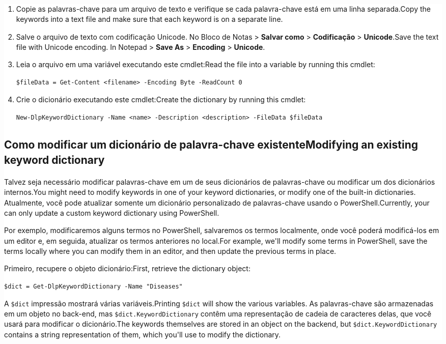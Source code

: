 1. <span data-ttu-id="f6c61-137">Copie as palavras-chave para um arquivo de texto e verifique se cada palavra-chave está em uma linha separada.</span><span class="sxs-lookup"><span data-stu-id="f6c61-137">Copy the keywords into a text file and make sure that each keyword is on a separate line.</span></span>
    
2. <span data-ttu-id="f6c61-p107">Salve o arquivo de texto com codificação Unicode. No Bloco de Notas \> **Salvar como** \> **Codificação** \> **Unicode**.</span><span class="sxs-lookup"><span data-stu-id="f6c61-p107">Save the text file with Unicode encoding. In Notepad \> **Save As** \> **Encoding** \> **Unicode**.</span></span>
    
3. <span data-ttu-id="f6c61-140">Leia o arquivo em uma variável executando este cmdlet:</span><span class="sxs-lookup"><span data-stu-id="f6c61-140">Read the file into a variable by running this cmdlet:</span></span>
    
    ```
    $fileData = Get-Content <filename> -Encoding Byte -ReadCount 0
    ```

4. <span data-ttu-id="f6c61-141">Crie o dicionário executando este cmdlet:</span><span class="sxs-lookup"><span data-stu-id="f6c61-141">Create the dictionary by running this cmdlet:</span></span>
    
    ```
    New-DlpKeywordDictionary -Name <name> -Description <description> -FileData $fileData
    ```

## <a name="modifying-an-existing-keyword-dictionary"></a><span data-ttu-id="f6c61-142">Como modificar um dicionário de palavra-chave existente</span><span class="sxs-lookup"><span data-stu-id="f6c61-142">Modifying an existing keyword dictionary</span></span>

<span data-ttu-id="f6c61-143">Talvez seja necessário modificar palavras-chave em um de seus dicionários de palavras-chave ou modificar um dos dicionários internos.</span><span class="sxs-lookup"><span data-stu-id="f6c61-143">You might need to modify keywords in one of your keyword dictionaries, or modify one of the built-in dictionaries.</span></span> <span data-ttu-id="f6c61-144">Atualmente, você pode atualizar somente um dicionário personalizado de palavras-chave usando o PowerShell.</span><span class="sxs-lookup"><span data-stu-id="f6c61-144">Currently, your can only update a custom keyword dictionary using PowerShell.</span></span> 

<span data-ttu-id="f6c61-145">Por exemplo, modificaremos alguns termos no PowerShell, salvaremos os termos localmente, onde você poderá modificá-los em um editor e, em seguida, atualizar os termos anteriores no local.</span><span class="sxs-lookup"><span data-stu-id="f6c61-145">For example, we'll modify some terms in PowerShell, save the terms locally where you can modify them in an editor, and then update the previous terms in place.</span></span> 

<span data-ttu-id="f6c61-146">Primeiro, recupere o objeto dicionário:</span><span class="sxs-lookup"><span data-stu-id="f6c61-146">First, retrieve the dictionary object:</span></span>
  
```
$dict = Get-DlpKeywordDictionary -Name "Diseases"
```

<span data-ttu-id="f6c61-147">A `$dict` impressão mostrará várias variáveis.</span><span class="sxs-lookup"><span data-stu-id="f6c61-147">Printing  `$dict` will show the various variables.</span></span> <span data-ttu-id="f6c61-148">As palavras-chave são armazenadas em um objeto no back-end, mas `$dict.KeywordDictionary` contêm uma representação de cadeia de caracteres delas, que você usará para modificar o dicionário.</span><span class="sxs-lookup"><span data-stu-id="f6c61-148">The keywords themselves are stored in an object on the backend, but  `$dict.KeywordDictionary` contains a string representation of them, which you'll use to modify the dictionary.</span></span> 
